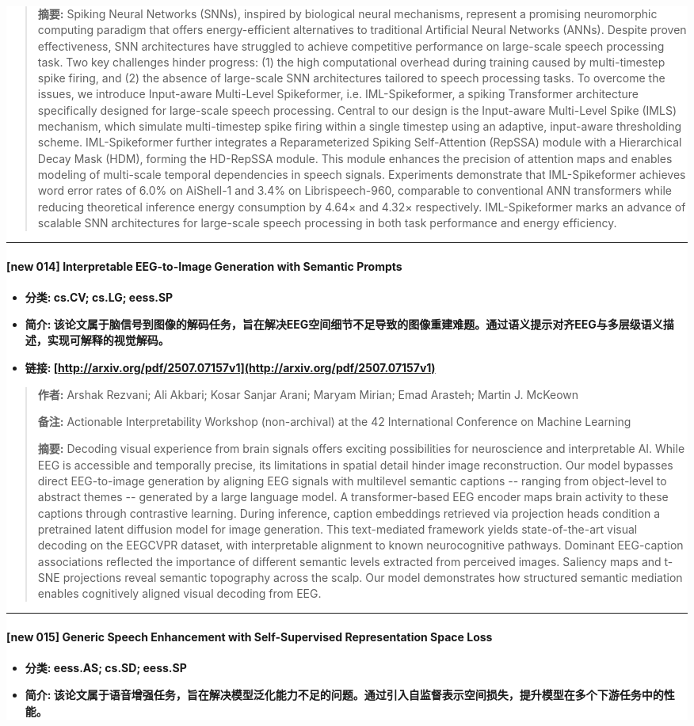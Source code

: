 > **摘要:** Spiking Neural Networks (SNNs), inspired by biological neural mechanisms, represent a promising neuromorphic computing paradigm that offers energy-efficient alternatives to traditional Artificial Neural Networks (ANNs). Despite proven effectiveness, SNN architectures have struggled to achieve competitive performance on large-scale speech processing task. Two key challenges hinder progress: (1) the high computational overhead during training caused by multi-timestep spike firing, and (2) the absence of large-scale SNN architectures tailored to speech processing tasks. To overcome the issues, we introduce Input-aware Multi-Level Spikeformer, i.e. IML-Spikeformer, a spiking Transformer architecture specifically designed for large-scale speech processing. Central to our design is the Input-aware Multi-Level Spike (IMLS) mechanism, which simulate multi-timestep spike firing within a single timestep using an adaptive, input-aware thresholding scheme. IML-Spikeformer further integrates a Reparameterized Spiking Self-Attention (RepSSA) module with a Hierarchical Decay Mask (HDM), forming the HD-RepSSA module. This module enhances the precision of attention maps and enables modeling of multi-scale temporal dependencies in speech signals. Experiments demonstrate that IML-Spikeformer achieves word error rates of 6.0\% on AiShell-1 and 3.4\% on Librispeech-960, comparable to conventional ANN transformers while reducing theoretical inference energy consumption by 4.64$\times$ and 4.32$\times$ respectively. IML-Spikeformer marks an advance of scalable SNN architectures for large-scale speech processing in both task performance and energy efficiency.
>
---
#### [new 014] Interpretable EEG-to-Image Generation with Semantic Prompts
- **分类: cs.CV; cs.LG; eess.SP**

- **简介: 该论文属于脑信号到图像的解码任务，旨在解决EEG空间细节不足导致的图像重建难题。通过语义提示对齐EEG与多层级语义描述，实现可解释的视觉解码。**

- **链接: [http://arxiv.org/pdf/2507.07157v1](http://arxiv.org/pdf/2507.07157v1)**

> **作者:** Arshak Rezvani; Ali Akbari; Kosar Sanjar Arani; Maryam Mirian; Emad Arasteh; Martin J. McKeown
>
> **备注:** Actionable Interpretability Workshop (non-archival) at the 42 International Conference on Machine Learning
>
> **摘要:** Decoding visual experience from brain signals offers exciting possibilities for neuroscience and interpretable AI. While EEG is accessible and temporally precise, its limitations in spatial detail hinder image reconstruction. Our model bypasses direct EEG-to-image generation by aligning EEG signals with multilevel semantic captions -- ranging from object-level to abstract themes -- generated by a large language model. A transformer-based EEG encoder maps brain activity to these captions through contrastive learning. During inference, caption embeddings retrieved via projection heads condition a pretrained latent diffusion model for image generation. This text-mediated framework yields state-of-the-art visual decoding on the EEGCVPR dataset, with interpretable alignment to known neurocognitive pathways. Dominant EEG-caption associations reflected the importance of different semantic levels extracted from perceived images. Saliency maps and t-SNE projections reveal semantic topography across the scalp. Our model demonstrates how structured semantic mediation enables cognitively aligned visual decoding from EEG.
>
---
#### [new 015] Generic Speech Enhancement with Self-Supervised Representation Space Loss
- **分类: eess.AS; cs.SD; eess.SP**

- **简介: 该论文属于语音增强任务，旨在解决模型泛化能力不足的问题。通过引入自监督表示空间损失，提升模型在多个下游任务中的性能。**
